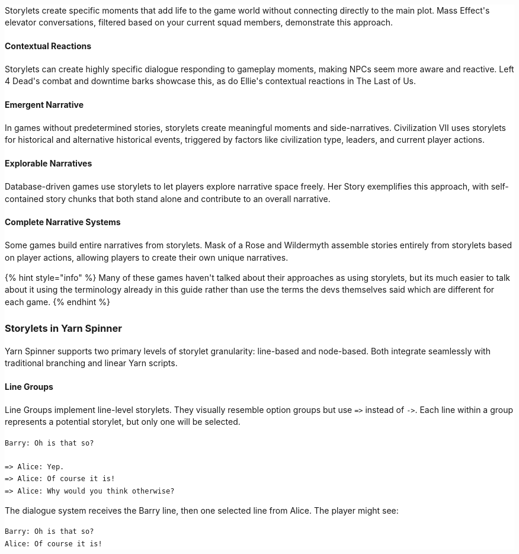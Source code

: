 Storylets create specific moments that add life to the game world without connecting directly to the main plot. Mass Effect's elevator conversations, filtered based on your current squad members, demonstrate this approach.

#### Contextual Reactions

Storylets can create highly specific dialogue responding to gameplay moments, making NPCs seem more aware and reactive. Left 4 Dead's combat and downtime barks showcase this, as do Ellie's contextual reactions in The Last of Us.

#### Emergent Narrative

In games without predetermined stories, storylets create meaningful moments and side-narratives. Civilization VII uses storylets for historical and alternative historical events, triggered by factors like civilization type, leaders, and current player actions.

#### Explorable Narratives

Database-driven games use storylets to let players explore narrative space freely. Her Story exemplifies this approach, with self-contained story chunks that both stand alone and contribute to an overall narrative.

#### Complete Narrative Systems

Some games build entire narratives from storylets. Mask of a Rose and Wildermyth assemble stories entirely from storylets based on player actions, allowing players to create their own unique narratives.

{% hint style="info" %}
Many of these games haven't talked about their approaches as using storylets, but its much easier to talk about it using the terminology already in this guide rather than use the terms the devs themselves said which are different for each game.
{% endhint %}

### Storylets in Yarn Spinner

Yarn Spinner supports two primary levels of storylet granularity: line-based and node-based. Both integrate seamlessly with traditional branching and linear Yarn scripts.

#### Line Groups

Line Groups implement line-level storylets. They visually resemble option groups but use `=>` instead of `->`. Each line within a group represents a potential storylet, but only one will be selected.

```yarn
Barry: Oh is that so?

=> Alice: Yep.
=> Alice: Of course it is!
=> Alice: Why would you think otherwise?
```

The dialogue system receives the Barry line, then one selected line from Alice. The player might see:

```yarn
Barry: Oh is that so?
Alice: Of course it is!
```
